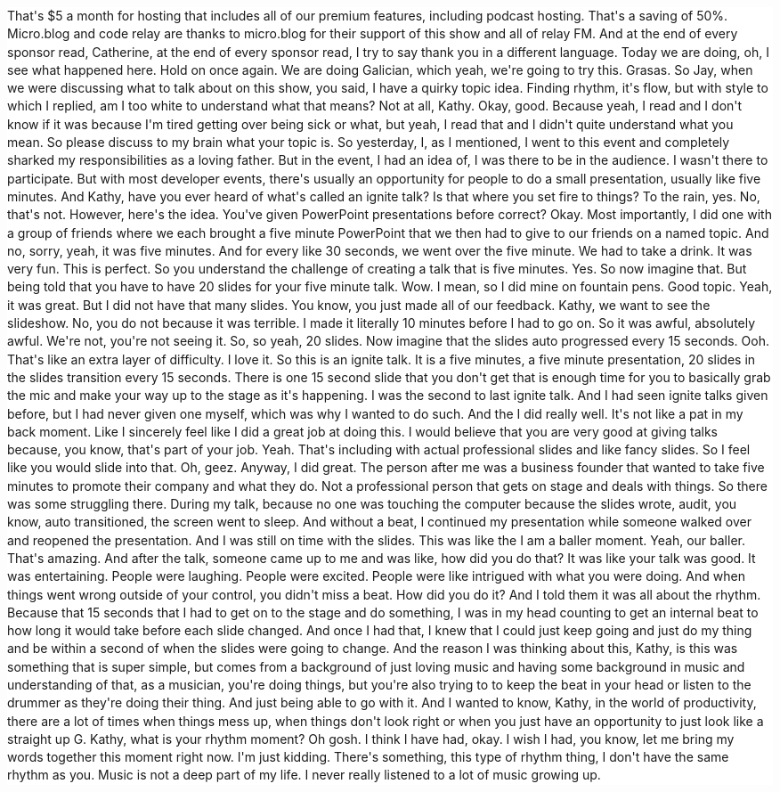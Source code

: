 That's $5 a month for hosting that includes all of our premium features, including podcast hosting. That's a saving of 50%. Micro.blog and code relay are thanks to micro.blog for their support of this show and all of relay FM.
And at the end of every sponsor read, Catherine, at the end of every sponsor read, I try to say thank you in a different language. Today we are doing, oh, I see what happened here. Hold on once again. We are doing Galician, which yeah, we're going to try this. Grasas.
So Jay, when we were discussing what to talk about on this show, you said, I have a quirky topic idea. Finding rhythm, it's flow, but with style to which I replied, am I too white to understand what that means? Not at all, Kathy. Okay, good.
Because yeah, I read and I don't know if it was because I'm tired getting over being sick or what, but yeah, I read that and I didn't quite understand what you mean. So please discuss to my brain what your topic is.
So yesterday, I, as I mentioned, I went to this event and completely sharked my responsibilities as a loving father. But in the event, I had an idea of, I was there to be in the audience. I wasn't there to participate.
But with most developer events, there's usually an opportunity for people to do a small presentation, usually like five minutes. And Kathy, have you ever heard of what's called an ignite talk? Is that where you set fire to things? To the rain, yes. No, that's not. However, here's the idea.
You've given PowerPoint presentations before correct? Okay. Most importantly, I did one with a group of friends where we each brought a five minute PowerPoint that we then had to give to our friends on a named topic. And no, sorry, yeah, it was five minutes.
And for every like 30 seconds, we went over the five minute. We had to take a drink. It was very fun. This is perfect. So you understand the challenge of creating a talk that is five minutes. Yes. So now imagine that. But being told that you have to have 20 slides for your five minute talk. Wow.
I mean, so I did mine on fountain pens. Good topic. Yeah, it was great. But I did not have that many slides. You know, you just made all of our feedback. Kathy, we want to see the slideshow. No, you do not because it was terrible. I made it literally 10 minutes before I had to go on.
So it was awful, absolutely awful. We're not, you're not seeing it. So, so yeah, 20 slides. Now imagine that the slides auto progressed every 15 seconds. Ooh. That's like an extra layer of difficulty. I love it. So this is an ignite talk.
It is a five minutes, a five minute presentation, 20 slides in the slides transition every 15 seconds. There is one 15 second slide that you don't get that is enough time for you to basically grab the mic and make your way up to the stage as it's happening. I was the second to last ignite talk.
And I had seen ignite talks given before, but I had never given one myself, which was why I wanted to do such. And the I did really well. It's not like a pat in my back moment. Like I sincerely feel like I did a great job at doing this.
I would believe that you are very good at giving talks because, you know, that's part of your job. Yeah. That's including with actual professional slides and like fancy slides. So I feel like you would slide into that. Oh, geez. Anyway, I did great.
The person after me was a business founder that wanted to take five minutes to promote their company and what they do. Not a professional person that gets on stage and deals with things. So there was some struggling there.
During my talk, because no one was touching the computer because the slides wrote, audit, you know, auto transitioned, the screen went to sleep. And without a beat, I continued my presentation while someone walked over and reopened the presentation. And I was still on time with the slides.
This was like the I am a baller moment. Yeah, our baller. That's amazing. And after the talk, someone came up to me and was like, how did you do that? It was like your talk was good. It was entertaining. People were laughing. People were excited. People were like intrigued with what you were doing.
And when things went wrong outside of your control, you didn't miss a beat. How did you do it? And I told them it was all about the rhythm.
Because that 15 seconds that I had to get on to the stage and do something, I was in my head counting to get an internal beat to how long it would take before each slide changed.
And once I had that, I knew that I could just keep going and just do my thing and be within a second of when the slides were going to change.
 And the reason I was thinking about this, Kathy, is this was something that is super simple, but comes from a background of just loving music and having some background in music and understanding of that, as a musician, you're doing things, but you're also trying to to keep the beat in your head or listen to the drummer as they're doing their thing.
And just being able to go with it. And I wanted to know, Kathy, in the world of productivity, there are a lot of times when things mess up, when things don't look right or when you just have an opportunity to just look like a straight up G. Kathy, what is your rhythm moment? Oh gosh.
I think I have had, okay. I wish I had, you know, let me bring my words together this moment right now. I'm just kidding. There's something, this type of rhythm thing, I don't have the same rhythm as you. Music is not a deep part of my life. I never really listened to a lot of music growing up.